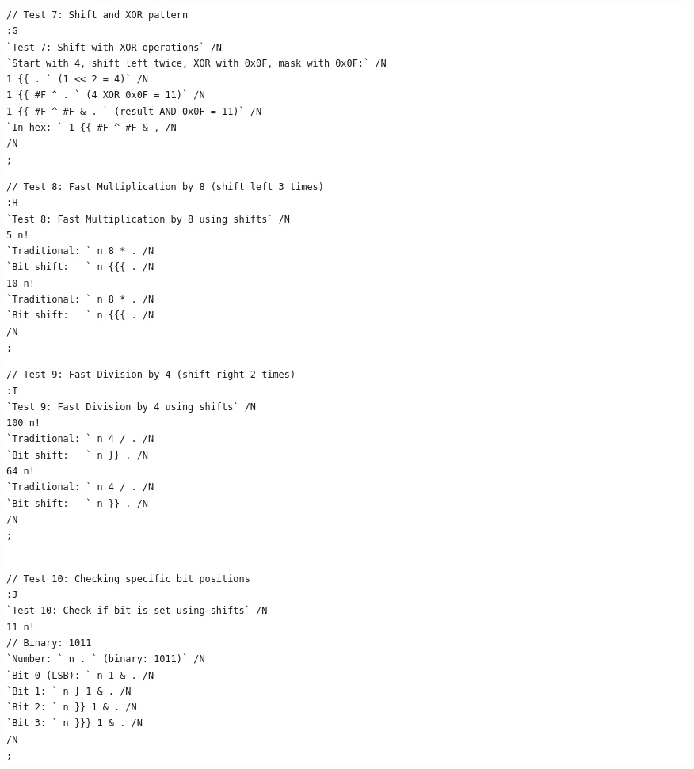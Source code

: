 ```
// Test 7: Shift and XOR pattern
:G
`Test 7: Shift with XOR operations` /N
`Start with 4, shift left twice, XOR with 0x0F, mask with 0x0F:` /N
1 {{ . ` (1 << 2 = 4)` /N
1 {{ #F ^ . ` (4 XOR 0x0F = 11)` /N
1 {{ #F ^ #F & . ` (result AND 0x0F = 11)` /N
`In hex: ` 1 {{ #F ^ #F & , /N
/N
;
```

```
// Test 8: Fast Multiplication by 8 (shift left 3 times)
:H
`Test 8: Fast Multiplication by 8 using shifts` /N
5 n!
`Traditional: ` n 8 * . /N
`Bit shift:   ` n {{{ . /N
10 n!
`Traditional: ` n 8 * . /N
`Bit shift:   ` n {{{ . /N
/N
;
```

```
// Test 9: Fast Division by 4 (shift right 2 times)
:I
`Test 9: Fast Division by 4 using shifts` /N
100 n!
`Traditional: ` n 4 / . /N
`Bit shift:   ` n }} . /N
64 n!
`Traditional: ` n 4 / . /N
`Bit shift:   ` n }} . /N
/N
;
```

```

// Test 10: Checking specific bit positions
:J
`Test 10: Check if bit is set using shifts` /N
11 n!  
// Binary: 1011
`Number: ` n . ` (binary: 1011)` /N
`Bit 0 (LSB): ` n 1 & . /N
`Bit 1: ` n } 1 & . /N
`Bit 2: ` n }} 1 & . /N
`Bit 3: ` n }}} 1 & . /N
/N
;
```
